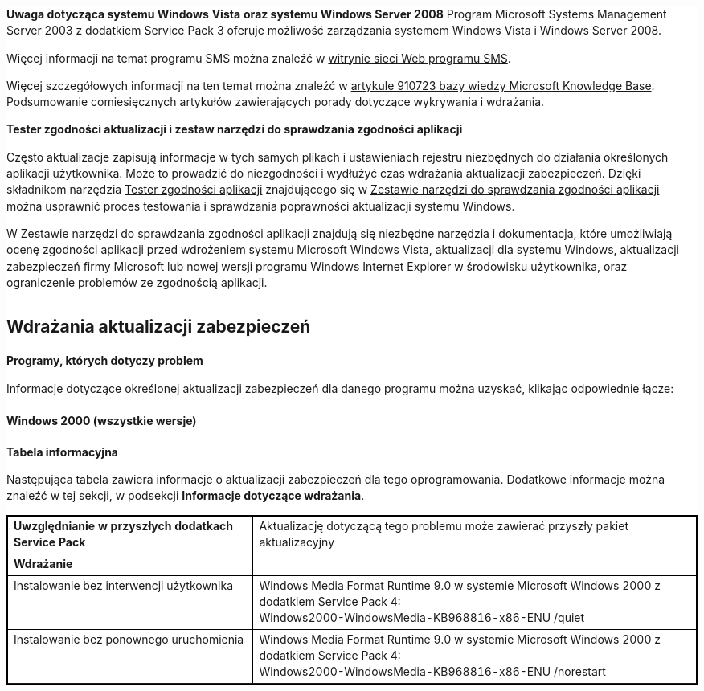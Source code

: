 **Uwaga dotycząca systemu Windows** **Vista** **oraz systemu Windows Server 2008** Program Microsoft Systems Management Server 2003 z dodatkiem Service Pack 3 oferuje możliwość zarządzania systemem Windows Vista i Windows Server 2008.

Więcej informacji na temat programu SMS można znaleźć w [witrynie sieci Web programu SMS](http://go.microsoft.com/fwlink/?linkid=21158).

Więcej szczegółowych informacji na ten temat można znaleźć w [artykule 910723 bazy wiedzy Microsoft Knowledge Base](http://support.microsoft.com/kb/910723). Podsumowanie comiesięcznych artykułów zawierających porady dotyczące wykrywania i wdrażania.

**Tester zgodności aktualizacji i zestaw narzędzi do sprawdzania zgodności aplikacji**

Często aktualizacje zapisują informacje w tych samych plikach i ustawieniach rejestru niezbędnych do działania określonych aplikacji użytkownika. Może to prowadzić do niezgodności i wydłużyć czas wdrażania aktualizacji zabezpieczeń. Dzięki składnikom narzędzia [Tester zgodności aplikacji](http://technet2.microsoft.com/windowsvista/en/library/4279e239-37a4-44aa-aec5-4e70fe39f9de1033.mspx?mfr=true) znajdującego się w [Zestawie narzędzi do sprawdzania zgodności aplikacji](http://www.microsoft.com/downloads/details.aspx?familyid=24da89e9-b581-47b0-b45e-492dd6da2971&displaylang=en) można usprawnić proces testowania i sprawdzania poprawności aktualizacji systemu Windows.

W Zestawie narzędzi do sprawdzania zgodności aplikacji znajdują się niezbędne narzędzia i dokumentacja, które umożliwiają ocenę zgodności aplikacji przed wdrożeniem systemu Microsoft Windows Vista, aktualizacji dla systemu Windows, aktualizacji zabezpieczeń firmy Microsoft lub nowej wersji programu Windows Internet Explorer w środowisku użytkownika, oraz ograniczenie problemów ze zgodnością aplikacji.

Wdrażania aktualizacji zabezpieczeń
-----------------------------------

**Programy, których dotyczy problem**

Informacje dotyczące określonej aktualizacji zabezpieczeń dla danego programu można uzyskać, klikając odpowiednie łącze:

#### Windows 2000 (wszystkie wersje)

**Tabela informacyjna**

Następująca tabela zawiera informacje o aktualizacji zabezpieczeń dla tego oprogramowania. Dodatkowe informacje można znaleźć w tej sekcji, w podsekcji **Informacje dotyczące wdrażania**.

 
<p> </p>
<table style="border:1px solid black;">
<tbody>
<tr class="odd">
<td style="border:1px solid black;"><strong>Uwzględnianie w przyszłych dodatkach Service Pack</strong></td>
<td style="border:1px solid black;">Aktualizację dotyczącą tego problemu może zawierać przyszły pakiet aktualizacyjny</td>
</tr>
<tr class="even">
<td style="border:1px solid black;"><strong>Wdrażanie</strong></td>
<td style="border:1px solid black;"></td>
</tr>
<tr class="odd">
<td style="border:1px solid black;">Instalowanie bez interwencji użytkownika</td>
<td style="border:1px solid black;">Windows Media Format Runtime 9.0 w systemie Microsoft Windows 2000 z dodatkiem Service Pack 4:<br />
Windows2000-WindowsMedia-KB968816-x86-ENU /quiet</td>
</tr>
<tr class="even">
<td style="border:1px solid black;">Instalowanie bez ponownego uruchomienia</td>
<td style="border:1px solid black;">Windows Media Format Runtime 9.0 w systemie Microsoft Windows 2000 z dodatkiem Service Pack 4:<br />
Windows2000-WindowsMedia-KB968816-x86-ENU /norestart</td>
</tr>
<tr class="odd">